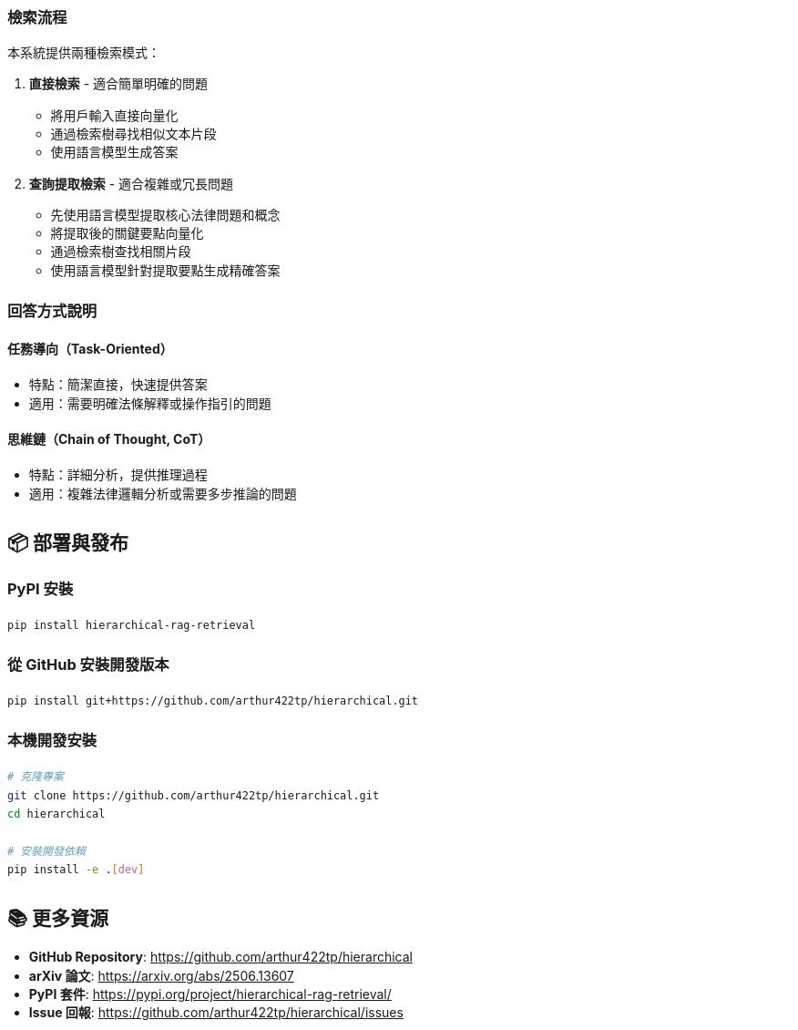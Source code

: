 ### 檢索流程

本系統提供兩種檢索模式：

1. **直接檢索** - 適合簡單明確的問題
   - 將用戶輸入直接向量化
   - 通過檢索樹尋找相似文本片段
   - 使用語言模型生成答案

2. **查詢提取檢索** - 適合複雜或冗長問題
   - 先使用語言模型提取核心法律問題和概念
   - 將提取後的關鍵要點向量化
   - 通過檢索樹查找相關片段
   - 使用語言模型針對提取要點生成精確答案

### 回答方式說明

#### 任務導向（Task-Oriented）
- 特點：簡潔直接，快速提供答案
- 適用：需要明確法條解釋或操作指引的問題

#### 思維鏈（Chain of Thought, CoT）
- 特點：詳細分析，提供推理過程
- 適用：複雜法律邏輯分析或需要多步推論的問題

## 📦 部署與發布

### PyPI 安裝

```bash
pip install hierarchical-rag-retrieval
```

### 從 GitHub 安裝開發版本

```bash
pip install git+https://github.com/arthur422tp/hierarchical.git
```

### 本機開發安裝

```bash
# 克隆專案
git clone https://github.com/arthur422tp/hierarchical.git
cd hierarchical

# 安裝開發依賴
pip install -e .[dev]
```

## 📚 更多資源

- **GitHub Repository**: https://github.com/arthur422tp/hierarchical
- **arXiv 論文**: https://arxiv.org/abs/2506.13607
- **PyPI 套件**: https://pypi.org/project/hierarchical-rag-retrieval/
- **Issue 回報**: https://github.com/arthur422tp/hierarchical/issues
